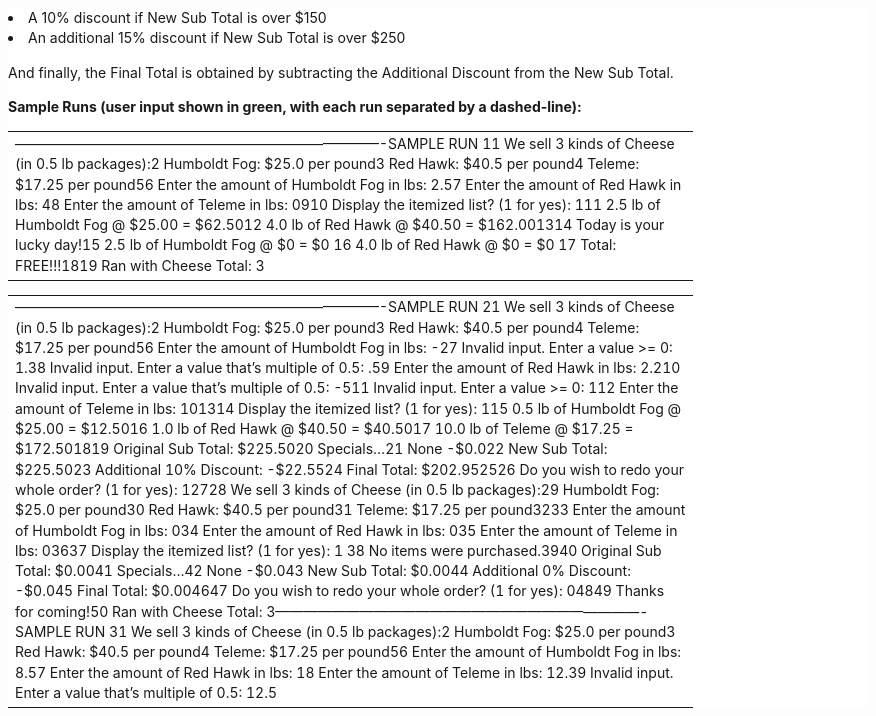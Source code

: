  <li>A 10% discount if New Sub Total is over $150</li>

 <li>An additional 15% discount if New Sub Total is over $250</li>

</ul>

And finally, the Final Total is obtained by subtracting the Additional Discount from the New Sub Total.

<strong> </strong>

<strong>Sample Runs (user input shown in </strong><strong>green</strong><strong>, with each run separated by a dashed-line): </strong>




<table width="671">

 <tbody>

  <tr>

   <td width="671">——————————————————————————-SAMPLE RUN 11   We sell 3 kinds of Cheese (in 0.5 lb packages):2   Humboldt Fog: $25.0 per pound3   Red Hawk: $40.5 per pound4   Teleme: $17.25 per pound56   Enter the amount of Humboldt Fog in lbs: 2.57   Enter the amount of Red Hawk in lbs: 48   Enter the amount of Teleme in lbs: 0910  Display the itemized list? (1 for yes): 111  2.5 lb of Humboldt Fog @ $25.00 = $62.5012  4.0 lb of Red Hawk @ $40.50 = $162.001314       Today is your lucky day!15       2.5 lb of Humboldt Fog @ $0 = $0 16 4.0 lb of Red Hawk @ $0 = $0 17 Total: FREE!!!1819 Ran with Cheese Total: 3</td>

  </tr>

 </tbody>

</table>







<table width="671">

 <tbody>

  <tr>

   <td width="671">——————————————————————————-SAMPLE RUN 21   We sell 3 kinds of Cheese (in 0.5 lb packages):2   Humboldt Fog: $25.0 per pound3   Red Hawk: $40.5 per pound4   Teleme: $17.25 per pound56   Enter the amount of Humboldt Fog in lbs: -27   Invalid input. Enter a value &gt;= 0: 1.38   Invalid input. Enter a value that’s multiple of 0.5: .59   Enter the amount of Red Hawk in lbs: 2.210  Invalid input. Enter a value that’s multiple of 0.5: -511  Invalid input. Enter a value &gt;= 0: 112  Enter the amount of Teleme in lbs: 101314  Display the itemized list? (1 for yes): 115  0.5 lb of Humboldt Fog @ $25.00 = $12.5016  1.0 lb of Red Hawk @ $40.50 = $40.5017  10.0 lb of Teleme @ $17.25 = $172.501819  Original Sub Total:     $225.5020  Specials…21  None      -$0.022  New Sub Total:    $225.5023  Additional 10% Discount:      -$22.5524  Final Total:      $202.952526 Do you wish to redo your whole order? (1 for yes): 12728  We sell 3 kinds of Cheese (in 0.5 lb packages):29  Humboldt Fog: $25.0 per pound30  Red Hawk: $40.5 per pound31  Teleme: $17.25 per pound3233  Enter the amount of Humboldt Fog in lbs: 034  Enter the amount of Red Hawk in lbs: 035  Enter the amount of Teleme in lbs: 03637 Display the itemized list? (1 for yes): 1 38 No items were purchased.3940  Original Sub Total:     $0.0041  Specials…42  None      -$0.043  New Sub Total:    $0.0044  Additional 0% Discount:       -$0.045  Final Total:      $0.004647 Do you wish to redo your whole order? (1 for yes): 04849  Thanks for coming!50  Ran with Cheese Total: 3——————————————————————————-SAMPLE RUN 31   We sell 3 kinds of Cheese (in 0.5 lb packages):2   Humboldt Fog: $25.0 per pound3   Red Hawk: $40.5 per pound4   Teleme: $17.25 per pound56   Enter the amount of Humboldt Fog in lbs: 8.57   Enter the amount of Red Hawk in lbs: 18   Enter the amount of Teleme in lbs: 12.39   Invalid input. Enter a value that’s multiple of 0.5: 12.5</td>
